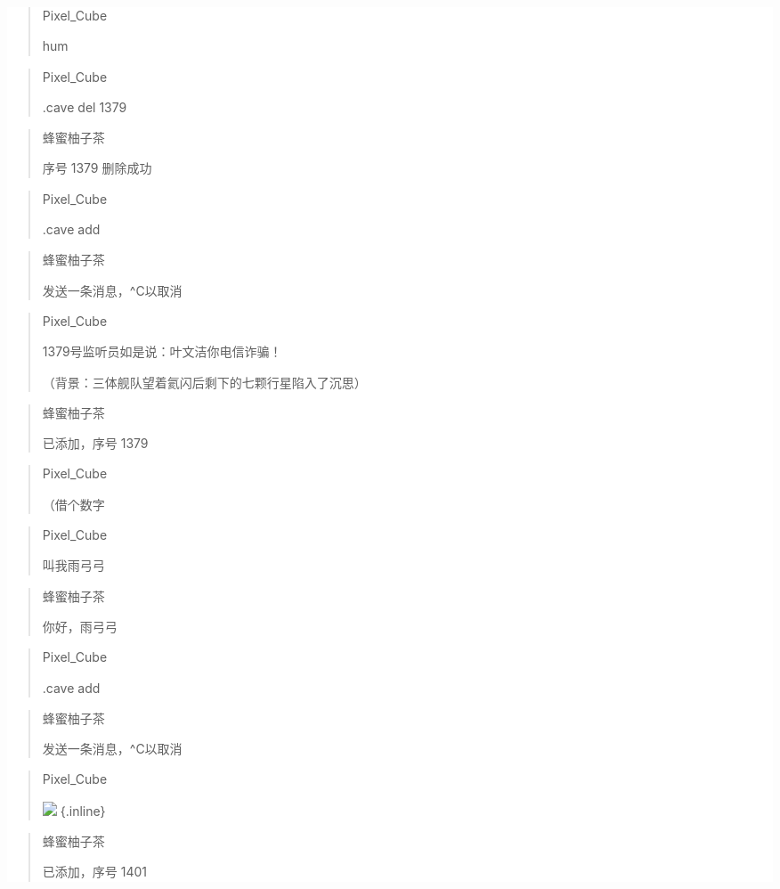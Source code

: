 > Pixel_Cube
>
> hum

> Pixel_Cube
>
> .cave del 1379

> 蜂蜜柚子茶
>
> 序号 1379 删除成功

> Pixel_Cube
>
> .cave add

> 蜂蜜柚子茶
>
> 发送一条消息，^C以取消

> Pixel_Cube
>
> 1379号监听员如是说：叶文洁你电信诈骗！
>
> （背景：三体舰队望着氦闪后剩下的七颗行星陷入了沉思）

> 蜂蜜柚子茶
>
> 已添加，序号 1379

> Pixel_Cube
>
> （借个数字

> Pixel_Cube
>
> 叫我雨弓弓

> 蜂蜜柚子茶
>
> 你好，雨弓弓

> Pixel_Cube
>
> .cave add

> 蜂蜜柚子茶
>
> 发送一条消息，^C以取消

> Pixel_Cube
>
> ![](https://s2.loli.net/2023/04/01/EnUymRDOZfueCj7.png) {.inline}

> 蜂蜜柚子茶
>
> 已添加，序号 1401
